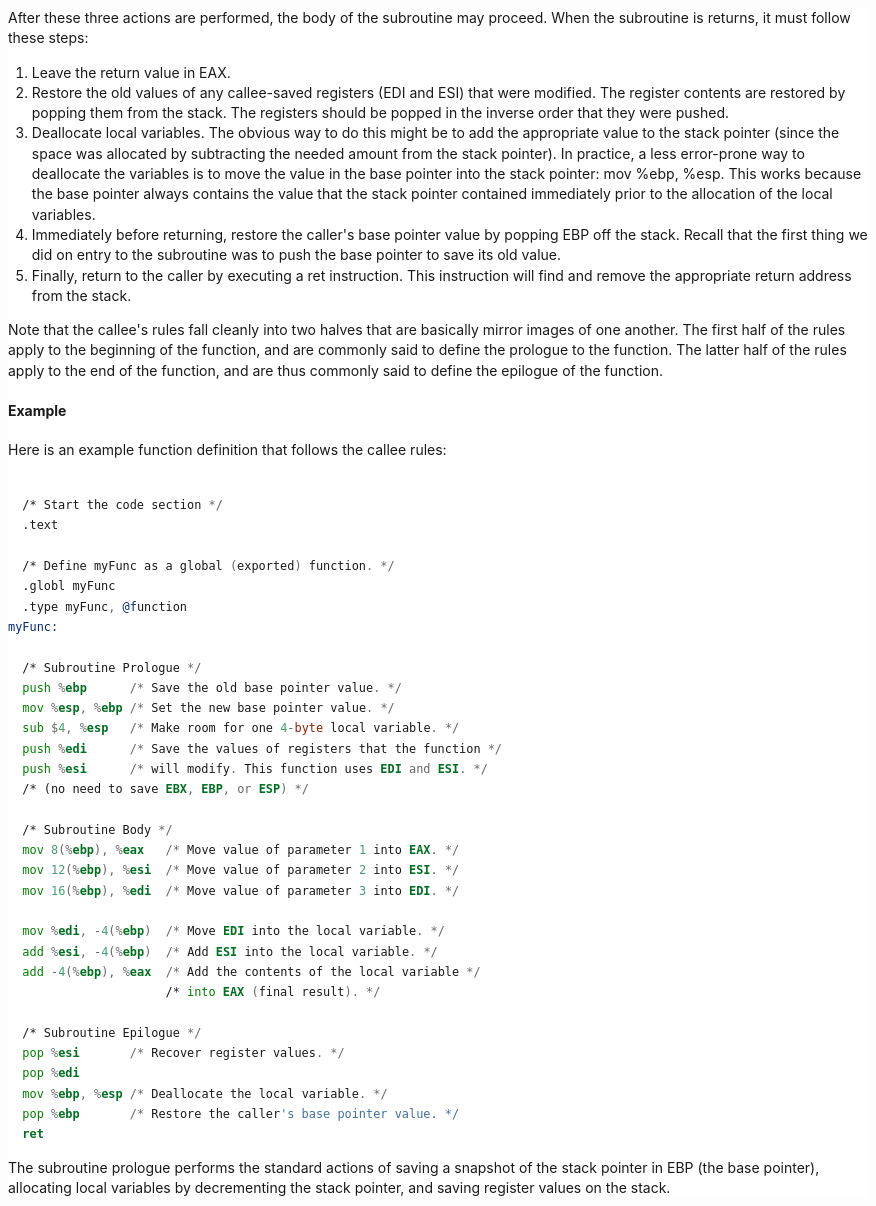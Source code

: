 After these three actions are performed, the body of the subroutine may proceed. When the subroutine is returns, it must follow these steps:  

1. Leave the return value in EAX.
2. Restore the old values of any callee-saved registers (EDI and ESI) that were modified. The register contents are restored by popping them from the stack. The registers should be popped in the inverse order that they were pushed.
3. Deallocate local variables. The obvious way to do this might be to add the appropriate value to the stack pointer (since the space was allocated by subtracting the needed amount from the stack pointer). In practice, a less error-prone way to deallocate the variables is to move the value in the base pointer into the stack pointer: mov %ebp, %esp. This works because the base pointer always contains the value that the stack pointer contained immediately prior to the allocation of the local variables.
4. Immediately before returning, restore the caller's base pointer value by popping EBP off the stack. Recall that the first thing we did on entry to the subroutine was to push the base pointer to save its old value.
5. Finally, return to the caller by executing a ret instruction. This instruction will find and remove the appropriate return address from the stack.

Note that the callee's rules fall cleanly into two halves that are basically mirror images of one another. The first half of the rules apply to the beginning of the function, and are commonly said to define the prologue to the function. The latter half of the rules apply to the end of the function, and are thus commonly said to define the epilogue of the function.  

#### Example

Here is an example function definition that follows the callee rules:  
```asm

  /* Start the code section */
  .text

  /* Define myFunc as a global (exported) function. */
  .globl myFunc
  .type myFunc, @function
myFunc:

  /* Subroutine Prologue */
  push %ebp      /* Save the old base pointer value. */
  mov %esp, %ebp /* Set the new base pointer value. */
  sub $4, %esp   /* Make room for one 4-byte local variable. */
  push %edi      /* Save the values of registers that the function */
  push %esi      /* will modify. This function uses EDI and ESI. */
  /* (no need to save EBX, EBP, or ESP) */

  /* Subroutine Body */
  mov 8(%ebp), %eax   /* Move value of parameter 1 into EAX. */
  mov 12(%ebp), %esi  /* Move value of parameter 2 into ESI. */
  mov 16(%ebp), %edi  /* Move value of parameter 3 into EDI. */

  mov %edi, -4(%ebp)  /* Move EDI into the local variable. */
  add %esi, -4(%ebp)  /* Add ESI into the local variable. */
  add -4(%ebp), %eax  /* Add the contents of the local variable */
                      /* into EAX (final result). */

  /* Subroutine Epilogue */
  pop %esi       /* Recover register values. */
  pop %edi
  mov %ebp, %esp /* Deallocate the local variable. */
  pop %ebp       /* Restore the caller's base pointer value. */
  ret
```
The subroutine prologue performs the standard actions of saving a snapshot of the stack pointer in EBP (the base pointer), allocating local variables by decrementing the stack pointer, and saving register values on the stack.  
